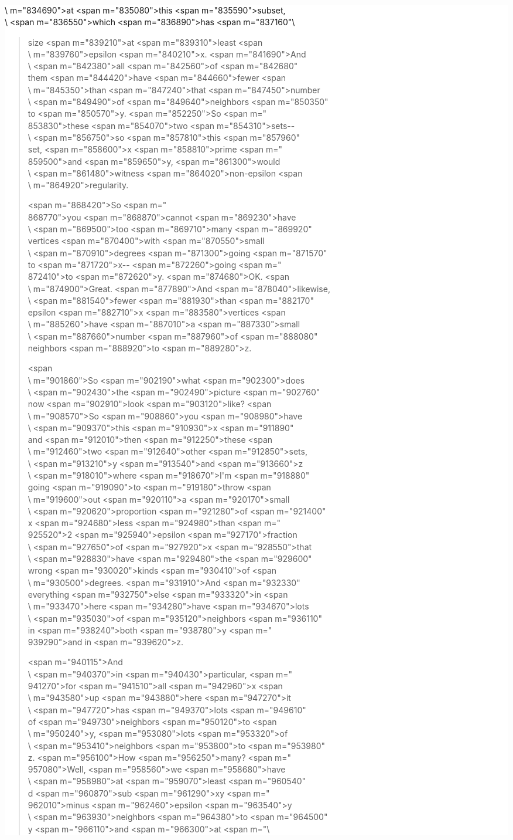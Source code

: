   \ m=\"834690\">at</span> <span m=\"835080\">this</span> <span m=\"835590\">subset,</span>\
  \ <span m=\"836550\">which</span> <span m=\"836890\">has</span> <span m=\"837160\"\
  >size</span> <span m=\"839210\">at</span> <span m=\"839310\">least</span> <span\
  \ m=\"839760\">epsilon</span> <span m=\"840210\">x.</span> <span m=\"841690\">And</span>\
  \ <span m=\"842380\">all</span> <span m=\"842560\">of</span> <span m=\"842680\"\
  >them</span> <span m=\"844420\">have</span> <span m=\"844660\">fewer</span> <span\
  \ m=\"845350\">than</span> <span m=\"847240\">that</span> <span m=\"847450\">number</span>\
  \ <span m=\"849490\">of</span> <span m=\"849640\">neighbors</span> <span m=\"850350\"\
  >to</span> <span m=\"850570\">y.</span> <span m=\"852250\">So</span> <span m=\"\
  853830\">these</span> <span m=\"854070\">two</span> <span m=\"854310\">sets--</span>\
  \ <span m=\"856750\">so</span> <span m=\"857810\">this</span> <span m=\"857960\"\
  >set,</span> <span m=\"858600\">x</span> <span m=\"858810\">prime</span> <span m=\"\
  859500\">and</span> <span m=\"859650\">y,</span> <span m=\"861300\">would</span>\
  \ <span m=\"861480\">witness</span> <span m=\"864020\">non-epsilon</span> <span\
  \ m=\"864920\">regularity.</span></p><p><span m=\"868420\">So</span> <span m=\"\
  868770\">you</span> <span m=\"868870\">cannot</span> <span m=\"869230\">have</span>\
  \ <span m=\"869500\">too</span> <span m=\"869710\">many</span> <span m=\"869920\"\
  >vertices</span> <span m=\"870400\">with</span> <span m=\"870550\">small</span>\
  \ <span m=\"870910\">degrees</span> <span m=\"871300\">going</span> <span m=\"871570\"\
  >to</span> <span m=\"871720\">x--</span> <span m=\"872260\">going</span> <span m=\"\
  872410\">to</span> <span m=\"872620\">y.</span> <span m=\"874680\">OK.</span> <span\
  \ m=\"874900\">Great.</span> <span m=\"877890\">And</span> <span m=\"878040\">likewise,</span>\
  \ <span m=\"881540\">fewer</span> <span m=\"881930\">than</span> <span m=\"882170\"\
  >epsilon</span> <span m=\"882710\">x</span> <span m=\"883580\">vertices</span> <span\
  \ m=\"885260\">have</span> <span m=\"887010\">a</span> <span m=\"887330\">small</span>\
  \ <span m=\"887660\">number</span> <span m=\"887960\">of</span> <span m=\"888080\"\
  >neighbors</span> <span m=\"888920\">to</span> <span m=\"889280\">z.</span></p><p><span\
  \ m=\"901860\">So</span> <span m=\"902190\">what</span> <span m=\"902300\">does</span>\
  \ <span m=\"902430\">the</span> <span m=\"902490\">picture</span> <span m=\"902760\"\
  >now</span> <span m=\"902910\">look</span> <span m=\"903120\">like?</span> <span\
  \ m=\"908570\">So</span> <span m=\"908860\">you</span> <span m=\"908980\">have</span>\
  \ <span m=\"909370\">this</span> <span m=\"910930\">x</span> <span m=\"911890\"\
  >and</span> <span m=\"912010\">then</span> <span m=\"912250\">these</span> <span\
  \ m=\"912460\">two</span> <span m=\"912640\">other</span> <span m=\"912850\">sets,</span>\
  \ <span m=\"913210\">y</span> <span m=\"913540\">and</span> <span m=\"913660\">z</span>\
  \ <span m=\"918010\">where</span> <span m=\"918670\">I'm</span> <span m=\"918880\"\
  >going</span> <span m=\"919090\">to</span> <span m=\"919180\">throw</span> <span\
  \ m=\"919600\">out</span> <span m=\"920110\">a</span> <span m=\"920170\">small</span>\
  \ <span m=\"920620\">proportion</span> <span m=\"921280\">of</span> <span m=\"921400\"\
  >x</span> <span m=\"924680\">less</span> <span m=\"924980\">than</span> <span m=\"\
  925520\">2</span> <span m=\"925940\">epsilon</span> <span m=\"927170\">fraction</span>\
  \ <span m=\"927650\">of</span> <span m=\"927920\">x</span> <span m=\"928550\">that</span>\
  \ <span m=\"928830\">have</span> <span m=\"929480\">the</span> <span m=\"929600\"\
  >wrong</span> <span m=\"930020\">kinds</span> <span m=\"930410\">of</span> <span\
  \ m=\"930500\">degrees.</span> <span m=\"931910\">And</span> <span m=\"932330\"\
  >everything</span> <span m=\"932750\">else</span> <span m=\"933320\">in</span> <span\
  \ m=\"933470\">here</span> <span m=\"934280\">have</span> <span m=\"934670\">lots</span>\
  \ <span m=\"935030\">of</span> <span m=\"935120\">neighbors</span> <span m=\"936110\"\
  >in</span> <span m=\"938240\">both</span> <span m=\"938780\">y</span> <span m=\"\
  939290\">and in</span> <span m=\"939620\">z.</span></p><p><span m=\"940115\">And</span>\
  \ <span m=\"940370\">in</span> <span m=\"940430\">particular,</span> <span m=\"\
  941270\">for</span> <span m=\"941510\">all</span> <span m=\"942960\">x</span> <span\
  \ m=\"943580\">up</span> <span m=\"943880\">here</span> <span m=\"947270\">it</span>\
  \ <span m=\"947720\">has</span> <span m=\"949370\">lots</span> <span m=\"949610\"\
  >of</span> <span m=\"949730\">neighbors</span> <span m=\"950120\">to</span> <span\
  \ m=\"950240\">y,</span> <span m=\"953080\">lots</span> <span m=\"953320\">of</span>\
  \ <span m=\"953410\">neighbors</span> <span m=\"953800\">to</span> <span m=\"953980\"\
  >z.</span> <span m=\"956100\">How</span> <span m=\"956250\">many?</span> <span m=\"\
  957080\">Well,</span> <span m=\"958560\">we</span> <span m=\"958680\">have</span>\
  \ <span m=\"958980\">at</span> <span m=\"959070\">least</span> <span m=\"960540\"\
  >d</span> <span m=\"960870\">sub</span> <span m=\"961290\">xy</span> <span m=\"\
  962010\">minus</span> <span m=\"962460\">epsilon</span> <span m=\"963540\">y</span>\
  \ <span m=\"963930\">neighbors</span> <span m=\"964380\">to</span> <span m=\"964500\"\
  >y</span> <span m=\"966110\">and</span> <span m=\"966300\">at</span> <span m=\"\